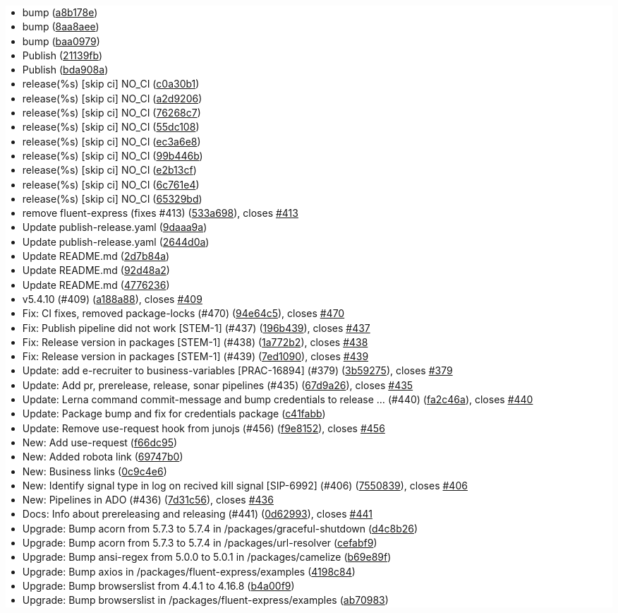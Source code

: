 - bump ([a8b178e](https://github.com/GrupaPracuj/junoJs/commit/a8b178e))
- bump ([8aa8aee](https://github.com/GrupaPracuj/junoJs/commit/8aa8aee))
- bump ([baa0979](https://github.com/GrupaPracuj/junoJs/commit/baa0979))
- Publish ([21139fb](https://github.com/GrupaPracuj/junoJs/commit/21139fb))
- Publish ([bda908a](https://github.com/GrupaPracuj/junoJs/commit/bda908a))
- release(%s) [skip ci] NO_CI ([c0a30b1](https://github.com/GrupaPracuj/junoJs/commit/c0a30b1))
- release(%s) [skip ci] NO_CI ([a2d9206](https://github.com/GrupaPracuj/junoJs/commit/a2d9206))
- release(%s) [skip ci] NO_CI ([76268c7](https://github.com/GrupaPracuj/junoJs/commit/76268c7))
- release(%s) [skip ci] NO_CI ([55dc108](https://github.com/GrupaPracuj/junoJs/commit/55dc108))
- release(%s) [skip ci] NO_CI ([ec3a6e8](https://github.com/GrupaPracuj/junoJs/commit/ec3a6e8))
- release(%s) [skip ci] NO_CI ([99b446b](https://github.com/GrupaPracuj/junoJs/commit/99b446b))
- release(%s) [skip ci] NO_CI ([e2b13cf](https://github.com/GrupaPracuj/junoJs/commit/e2b13cf))
- release(%s) [skip ci] NO_CI ([6c761e4](https://github.com/GrupaPracuj/junoJs/commit/6c761e4))
- release(%s) [skip ci] NO_CI ([65329bd](https://github.com/GrupaPracuj/junoJs/commit/65329bd))
- remove fluent-express (fixes #413) ([533a698](https://github.com/GrupaPracuj/junoJs/commit/533a698)), closes [#413](https://github.com/GrupaPracuj/junoJs/issues/413)
- Update publish-release.yaml ([9daaa9a](https://github.com/GrupaPracuj/junoJs/commit/9daaa9a))
- Update publish-release.yaml ([2644d0a](https://github.com/GrupaPracuj/junoJs/commit/2644d0a))
- Update README.md ([2d7b84a](https://github.com/GrupaPracuj/junoJs/commit/2d7b84a))
- Update README.md ([92d48a2](https://github.com/GrupaPracuj/junoJs/commit/92d48a2))
- Update README.md ([4776236](https://github.com/GrupaPracuj/junoJs/commit/4776236))
- v5.4.10 (#409) ([a188a88](https://github.com/GrupaPracuj/junoJs/commit/a188a88)), closes [#409](https://github.com/GrupaPracuj/junoJs/issues/409)
- Fix: CI fixes, removed package-locks (#470) ([94e64c5](https://github.com/GrupaPracuj/junoJs/commit/94e64c5)), closes [#470](https://github.com/GrupaPracuj/junoJs/issues/470)
- Fix: Publish pipeline did not work [STEM-1] (#437) ([196b439](https://github.com/GrupaPracuj/junoJs/commit/196b439)), closes [#437](https://github.com/GrupaPracuj/junoJs/issues/437)
- Fix: Release version in packages [STEM-1] (#438) ([1a772b2](https://github.com/GrupaPracuj/junoJs/commit/1a772b2)), closes [#438](https://github.com/GrupaPracuj/junoJs/issues/438)
- Fix: Release version in packages [STEM-1] (#439) ([7ed1090](https://github.com/GrupaPracuj/junoJs/commit/7ed1090)), closes [#439](https://github.com/GrupaPracuj/junoJs/issues/439)
- Update: add e-recruiter to business-variables [PRAC-16894] (#379) ([3b59275](https://github.com/GrupaPracuj/junoJs/commit/3b59275)), closes [#379](https://github.com/GrupaPracuj/junoJs/issues/379)
- Update: Add pr, prerelease, release, sonar pipelines (#435) ([67d9a26](https://github.com/GrupaPracuj/junoJs/commit/67d9a26)), closes [#435](https://github.com/GrupaPracuj/junoJs/issues/435)
- Update: Lerna command commit-message and bump credentials to release … (#440) ([fa2c46a](https://github.com/GrupaPracuj/junoJs/commit/fa2c46a)), closes [#440](https://github.com/GrupaPracuj/junoJs/issues/440)
- Update: Package bump and fix for credentials package ([c41fabb](https://github.com/GrupaPracuj/junoJs/commit/c41fabb))
- Update: Remove use-request hook from junojs (#456) ([f9e8152](https://github.com/GrupaPracuj/junoJs/commit/f9e8152)), closes [#456](https://github.com/GrupaPracuj/junoJs/issues/456)
- New: Add use-request ([f66dc95](https://github.com/GrupaPracuj/junoJs/commit/f66dc95))
- New: Added robota link ([69747b0](https://github.com/GrupaPracuj/junoJs/commit/69747b0))
- New: Business links ([0c9c4e6](https://github.com/GrupaPracuj/junoJs/commit/0c9c4e6))
- New: Identify signal type in log on recived kill signal [SIP-6992] (#406) ([7550839](https://github.com/GrupaPracuj/junoJs/commit/7550839)), closes [#406](https://github.com/GrupaPracuj/junoJs/issues/406)
- New: Pipelines in ADO (#436) ([7d31c56](https://github.com/GrupaPracuj/junoJs/commit/7d31c56)), closes [#436](https://github.com/GrupaPracuj/junoJs/issues/436)
- Docs: Info about prereleasing and releasing (#441) ([0d62993](https://github.com/GrupaPracuj/junoJs/commit/0d62993)), closes [#441](https://github.com/GrupaPracuj/junoJs/issues/441)
- Upgrade: Bump acorn from 5.7.3 to 5.7.4 in /packages/graceful-shutdown ([d4c8b26](https://github.com/GrupaPracuj/junoJs/commit/d4c8b26))
- Upgrade: Bump acorn from 5.7.3 to 5.7.4 in /packages/url-resolver ([cefabf9](https://github.com/GrupaPracuj/junoJs/commit/cefabf9))
- Upgrade: Bump ansi-regex from 5.0.0 to 5.0.1 in /packages/camelize ([b69e89f](https://github.com/GrupaPracuj/junoJs/commit/b69e89f))
- Upgrade: Bump axios in /packages/fluent-express/examples ([4198c84](https://github.com/GrupaPracuj/junoJs/commit/4198c84))
- Upgrade: Bump browserslist from 4.4.1 to 4.16.8 ([b4a00f9](https://github.com/GrupaPracuj/junoJs/commit/b4a00f9))
- Upgrade: Bump browserslist in /packages/fluent-express/examples ([ab70983](https://github.com/GrupaPracuj/junoJs/commit/ab70983))